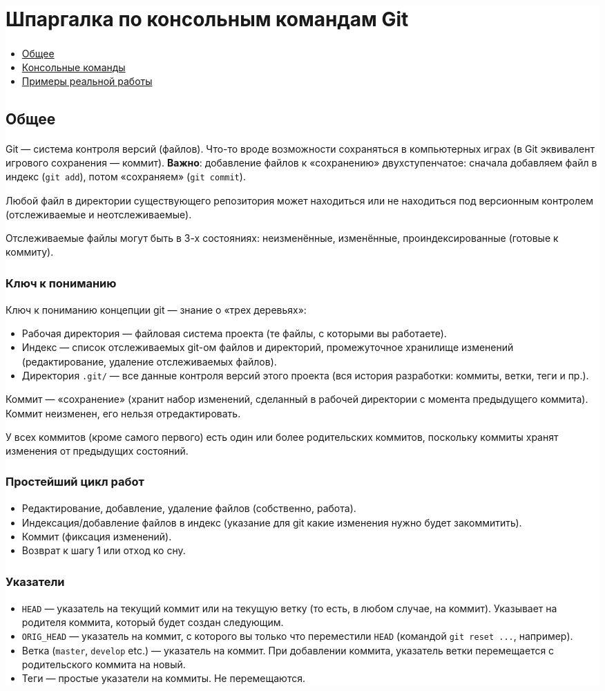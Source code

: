 # Шпаргалка по консольным командам Git

*   [Общее](https://github.com/nicothin/web-development/tree/master/git#Общее)
*   [Консольные команды](https://github.com/nicothin/web-development/tree/master/git#Консольные-команды)
*   [Примеры реальной работы](https://github.com/nicothin/web-development/tree/master/git#Примеры)



## Общее

Git — система контроля версий (файлов). Что-то вроде возможности сохраняться в компьютерных играх (в Git эквивалент игрового сохранения — коммит). **Важно**: добавление файлов к «сохранению» двухступенчатое: сначала добавляем файл в индекс (`git add`), потом «сохраняем» (`git commit`).

Любой файл в директории существующего репозитория может находиться или не находиться под версионным контролем (отслеживаемые и неотслеживаемые).

Отслеживаемые файлы могут быть в 3-х состояниях: неизменённые, изменённые, проиндексированные (готовые к коммиту).

### Ключ к пониманию

Ключ к пониманию концепции git — знание о «трех деревьях»:

- Рабочая директория — файловая система проекта (те файлы, с которыми вы работаете).
- Индекс — список отслеживаемых git-ом файлов и директорий, промежуточное хранилище изменений (редактирование, удаление отслеживаемых файлов).
- Директория `.git/` — все данные контроля версий этого проекта (вся история разработки: коммиты, ветки, теги и пр.).

Коммит — «сохранение» (хранит набор изменений, сделанный в рабочей директории с момента предыдущего коммита). Коммит неизменен, его нельзя отредактировать.

У всех коммитов (кроме самого первого) есть один или более родительских коммитов, поскольку коммиты хранят изменения от предыдущих состояний.

### Простейший цикл работ

- Редактирование, добавление, удаление файлов (собственно, работа).
- Индексация/добавление файлов в индекс (указание для git какие изменения нужно будет закоммитить).
- Коммит (фиксация изменений).
- Возврат к шагу 1 или отход ко сну.

### Указатели

- `HEAD` — указатель на текущий коммит или на текущую ветку (то есть, в любом случае, на коммит). Указывает на родителя коммита, который будет создан следующим.
- `ORIG_HEAD` — указатель на коммит, с которого вы только что переместили `HEAD` (командой `git reset ...`, например).
- Ветка (`master`, `develop` etc.) — указатель на коммит. При добавлении коммита, указатель ветки перемещается с родительского коммита на новый. 
- Теги — простые указатели на коммиты. Не перемещаются.
